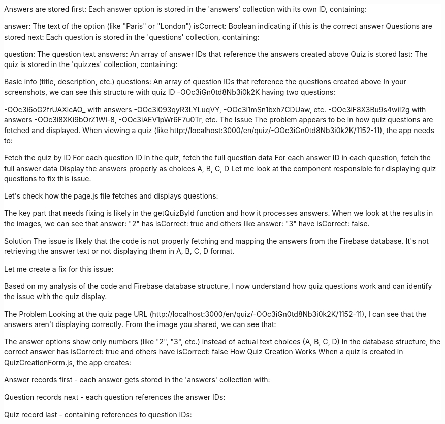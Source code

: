 Answers are stored first: Each answer option is stored in the 'answers' collection with its own ID, containing:

answer: The text of the option (like "Paris" or "London")
isCorrect: Boolean indicating if this is the correct answer
Questions are stored next: Each question is stored in the 'questions' collection, containing:

question: The question text
answers: An array of answer IDs that reference the answers created above
Quiz is stored last: The quiz is stored in the 'quizzes' collection, containing:

Basic info (title, description, etc.)
questions: An array of question IDs that reference the questions created above
In your screenshots, we can see this structure with quiz ID -OOc3iGn0td8Nb3i0k2K having two questions:

-OOc3i6oG2frUAXlcAO_ with answers -OOc3i093qyR3LYLuqVY, -OOc3i1mSn1bxh7CDUaw, etc.
-OOc3iF8X3Bu9s4wiI2g with answers -OOc3i8XKi9bOrZ1Wl-8, -OOc3iAEV1pWr6F7u0Tr, etc.
The Issue
The problem appears to be in how quiz questions are fetched and displayed. When viewing a quiz (like http://localhost:3000/en/quiz/-OOc3iGn0td8Nb3i0k2K/1152-11), the app needs to:

Fetch the quiz by ID
For each question ID in the quiz, fetch the full question data
For each answer ID in each question, fetch the full answer data
Display the answers properly as choices A, B, C, D
Let me look at the component responsible for displaying quiz questions to fix this issue.

Let's check how the page.js file fetches and displays questions:

The key part that needs fixing is likely in the getQuizById function and how it processes answers. When we look at the results in the images, we can see that answer: "2" has isCorrect: true and others like answer: "3" have isCorrect: false.

Solution
The issue is likely that the code is not properly fetching and mapping the answers from the Firebase database. It's not retrieving the answer text or not displaying them in A, B, C, D format.

Let me create a fix for this issue:

Based on my analysis of the code and Firebase database structure, I now understand how quiz questions work and can identify the issue with the quiz display.

The Problem
Looking at the quiz page URL (http://localhost:3000/en/quiz/-OOc3iGn0td8Nb3i0k2K/1152-11), I can see that the answers aren't displaying correctly. From the image you shared, we can see that:

The answer options show only numbers (like "2", "3", etc.) instead of actual text choices (A, B, C, D)
In the database structure, the correct answer has isCorrect: true and others have isCorrect: false
How Quiz Creation Works
When a quiz is created in QuizCreationForm.js, the app creates:

Answer records first - each answer gets stored in the 'answers' collection with:

Question records next - each question references the answer IDs:

Quiz record last - containing references to question IDs:
